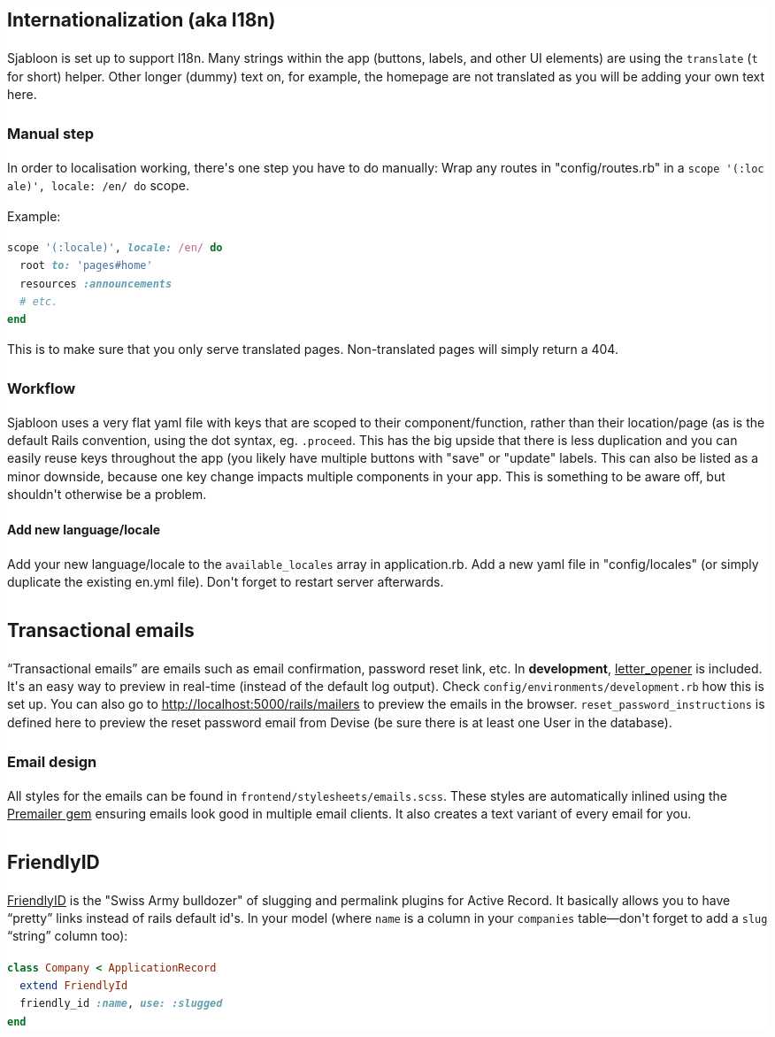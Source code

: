 ## Internationalization (aka I18n)
Sjabloon is set up to support I18n. Many strings within the app (buttons, labels, and other UI elements) are using the `translate` (`t` for short) helper. Other longer (dummy) text on, for example, the homepage are not translated as you will be adding your own text here.

### Manual step
In order to localisation working, there's one step you have to do manually:
Wrap any routes in "config/routes.rb" in a `scope '(:locale)', locale: /en/ do` scope.

Example:

```ruby
scope '(:locale)', locale: /en/ do
  root to: 'pages#home'
  resources :announcements
  # etc.
end
```

This is to make sure that you only serve translated pages. Non-translated pages will simply return a 404.

### Workflow
Sjabloon uses a very flat yaml file with keys that are scoped to their component/function, rather than their location/page (as is the default Rails convention, using the dot syntax, eg. `.proceed`. This has the big upside that there is less duplication and you can easily reuse keys throughout the app (you likely have multiple buttons with "save" or "update" labels. This can also be listed as a minor downside, because one key change impacts multiple components in your app. This is something to be aware off, but shouldn't otherwise be a problem.

#### Add new language/locale
Add your new language/locale to the `available_locales` array in application.rb. Add a new yaml file in "config/locales" (or simply duplicate the existing en.yml file). Don't forget to restart server afterwards.


## Transactional emails
“Transactional emails” are emails such as email confirmation, password reset link, etc.
In **development**, [letter_opener](https://github.com/ryanb/letter_opener) is included. It's an easy way to preview in real-time (instead of the default log output). Check `config/environments/development.rb` how this is set up.
You can also go to [http://localhost:5000/rails/mailers](http://localhost:5000/rails/mailers) to preview the emails in the browser. `reset_password_instructions` is defined here to preview the reset password email from Devise (be sure there is at least one User in the database).


### Email design
All styles for the emails can be found in `frontend/stylesheets/emails.scss`. These styles are automatically inlined using the [Premailer gem](https://github.com/premailer/premailer) ensuring emails look good in multiple email clients. It also creates a text variant of every email for you.

## FriendlyID
[FriendlyID](https://github.com/norman/friendly_id/) is the "Swiss Army bulldozer" of slugging and permalink plugins for Active Record. It basically allows you to have “pretty” links instead of rails default id's.
In your model (where `name` is a column in your `companies` table—don't forget to add a `slug` “string” column too):
```rb
class Company < ApplicationRecord
  extend FriendlyId
  friendly_id :name, use: :slugged
end
```
